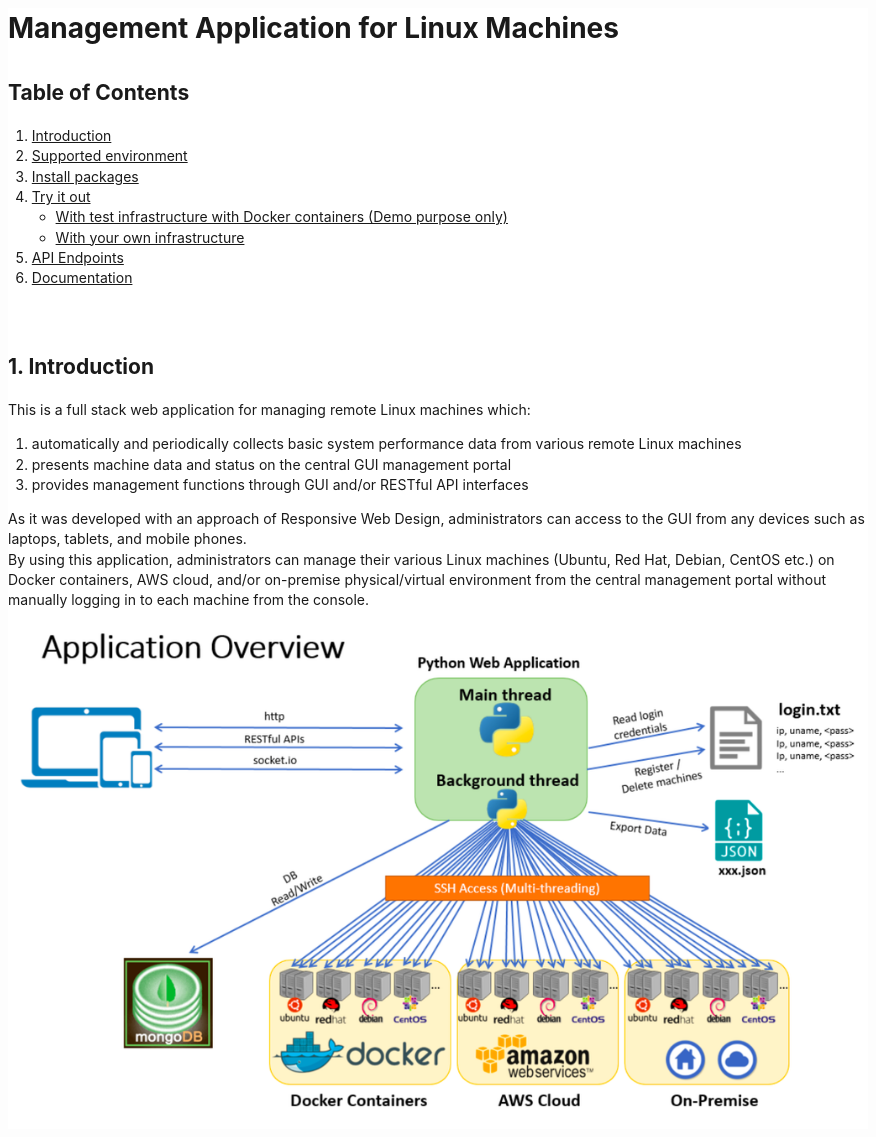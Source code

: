 Management Application for Linux Machines
=========================================

## Table of Contents
1. [Introduction](#1-introduction)
2. [Supported environment](#2-supported-environment) 
3. [Install packages](#3-install-packages)
4. [Try it out](#4-try-it-out)
    - [With test infrastructure with Docker containers (Demo purpose only)](#1-with-the-test-docker-environment-demo-purpose-only)
    - [With your own infrastructure](#2-if-you-run-with-your-own-infrastructure)
5. [API Endpoints](#5-api-endpoints)
6. [Documentation](#6-documentation)

<br>

## 1. Introduction  
This is a full stack web application for managing remote Linux machines which:   
1) automatically and periodically collects basic system performance data from various remote Linux machines   
2) presents machine data and status on the central GUI management portal  
3) provides management functions through GUI and/or RESTful API interfaces  

As it was developed with an approach of Responsive Web Design, administrators can access to the GUI from any devices such as laptops, tablets, and mobile phones.  
By using this application, administrators can manage their various Linux machines (Ubuntu, Red Hat, Debian, CentOS etc.) on Docker containers, AWS cloud, and/or on-premise physical/virtual environment from the central management portal without manually logging in to each machine from the console.

![Application Overview](application/static/images/ApplicationOverview.png)  
